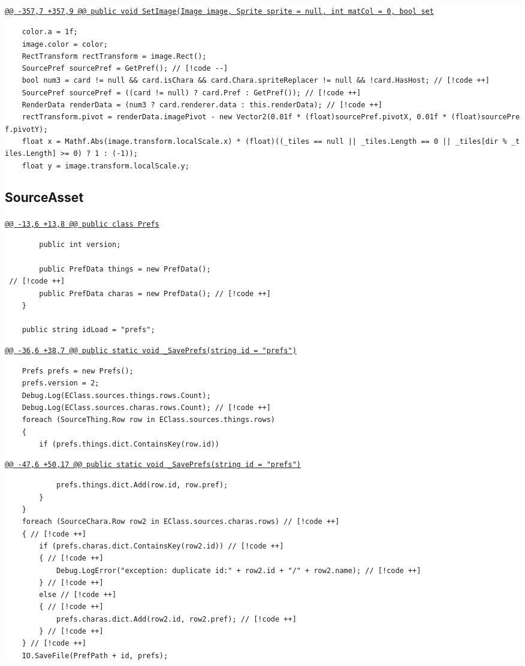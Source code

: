 [`@@ -357,7 +357,9 @@ public void SetImage(Image image, Sprite sprite = null, int matCol = 0, bool set`](https://github.com/Elin-Modding-Resources/Elin-Decompiled/blob/72adca48289a4adfdebb0429a283a0020cb78bcc/Elin/RenderRow.cs#L357-L363)
```cs:line-numbers=357
	color.a = 1f;
	image.color = color;
	RectTransform rectTransform = image.Rect();
	SourcePref sourcePref = GetPref(); // [!code --]
	bool num3 = card != null && card.isChara && card.Chara.spriteReplacer != null && !card.HasHost; // [!code ++]
	SourcePref sourcePref = ((card != null) ? card.Pref : GetPref()); // [!code ++]
	RenderData renderData = (num3 ? card.renderer.data : this.renderData); // [!code ++]
	rectTransform.pivot = renderData.imagePivot - new Vector2(0.01f * (float)sourcePref.pivotX, 0.01f * (float)sourcePref.pivotY);
	float x = Mathf.Abs(image.transform.localScale.x) * (float)((_tiles == null || _tiles.Length == 0 || _tiles[dir % _tiles.Length] >= 0) ? 1 : (-1));
	float y = image.transform.localScale.y;
```

## SourceAsset

[`@@ -13,6 +13,8 @@ public class Prefs`](https://github.com/Elin-Modding-Resources/Elin-Decompiled/blob/72adca48289a4adfdebb0429a283a0020cb78bcc/Elin/SourceAsset.cs#L13-L18)
```cs:line-numbers=13
		public int version;

		public PrefData things = new PrefData();
 // [!code ++]
		public PrefData charas = new PrefData(); // [!code ++]
	}

	public string idLoad = "prefs";
```

[`@@ -36,6 +38,7 @@ public static void _SavePrefs(string id = "prefs")`](https://github.com/Elin-Modding-Resources/Elin-Decompiled/blob/72adca48289a4adfdebb0429a283a0020cb78bcc/Elin/SourceAsset.cs#L36-L41)
```cs:line-numbers=36
	Prefs prefs = new Prefs();
	prefs.version = 2;
	Debug.Log(EClass.sources.things.rows.Count);
	Debug.Log(EClass.sources.charas.rows.Count); // [!code ++]
	foreach (SourceThing.Row row in EClass.sources.things.rows)
	{
		if (prefs.things.dict.ContainsKey(row.id))
```

[`@@ -47,6 +50,17 @@ public static void _SavePrefs(string id = "prefs")`](https://github.com/Elin-Modding-Resources/Elin-Decompiled/blob/72adca48289a4adfdebb0429a283a0020cb78bcc/Elin/SourceAsset.cs#L47-L52)
```cs:line-numbers=47
			prefs.things.dict.Add(row.id, row.pref);
		}
	}
	foreach (SourceChara.Row row2 in EClass.sources.charas.rows) // [!code ++]
	{ // [!code ++]
		if (prefs.charas.dict.ContainsKey(row2.id)) // [!code ++]
		{ // [!code ++]
			Debug.LogError("exception: duplicate id:" + row2.id + "/" + row2.name); // [!code ++]
		} // [!code ++]
		else // [!code ++]
		{ // [!code ++]
			prefs.charas.dict.Add(row2.id, row2.pref); // [!code ++]
		} // [!code ++]
	} // [!code ++]
	IO.SaveFile(PrefPath + id, prefs);
```